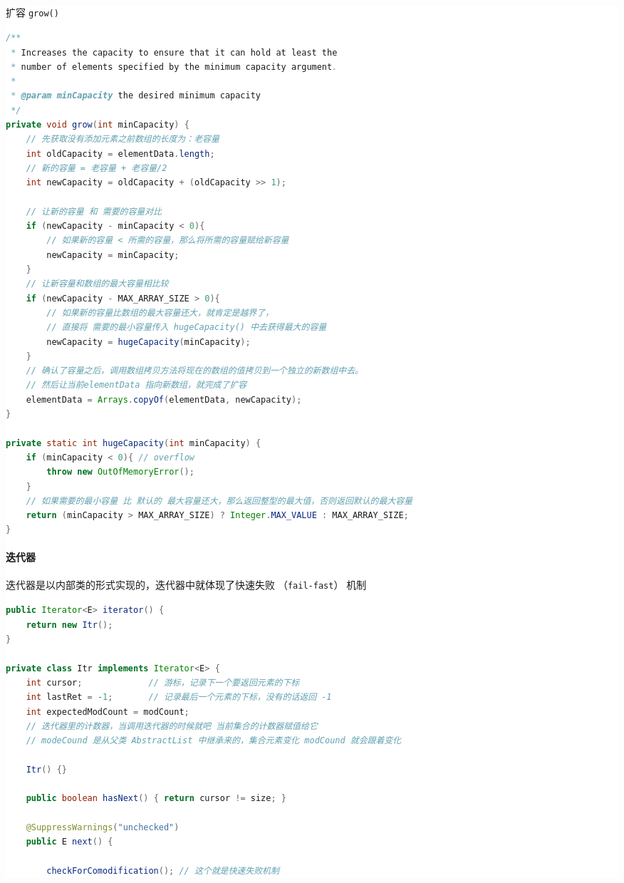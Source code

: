 扩容 `grow()`

```java
/**
 * Increases the capacity to ensure that it can hold at least the
 * number of elements specified by the minimum capacity argument.
 *
 * @param minCapacity the desired minimum capacity
 */
private void grow(int minCapacity) {
    // 先获取没有添加元素之前数组的长度为：老容量
    int oldCapacity = elementData.length;
    // 新的容量 = 老容量 + 老容量/2
    int newCapacity = oldCapacity + (oldCapacity >> 1);
    
    // 让新的容量 和 需要的容量对比
    if (newCapacity - minCapacity < 0){
        // 如果新的容量 < 所需的容量，那么将所需的容量赋给新容量
    	newCapacity = minCapacity;
    }
    // 让新容量和数组的最大容量相比较
    if (newCapacity - MAX_ARRAY_SIZE > 0){
        // 如果新的容量比数组的最大容量还大，就肯定是越界了，
        // 直接将 需要的最小容量传入 hugeCapacity() 中去获得最大的容量
    	newCapacity = hugeCapacity(minCapacity);
    }
    // 确认了容量之后，调用数组拷贝方法将现在的数组的值拷贝到一个独立的新数组中去。
    // 然后让当前elementData 指向新数组，就完成了扩容
    elementData = Arrays.copyOf(elementData, newCapacity);
}

private static int hugeCapacity(int minCapacity) {
    if (minCapacity < 0){ // overflow
        throw new OutOfMemoryError();
    }
    // 如果需要的最小容量 比 默认的 最大容量还大，那么返回整型的最大值，否则返回默认的最大容量
    return (minCapacity > MAX_ARRAY_SIZE) ? Integer.MAX_VALUE : MAX_ARRAY_SIZE;
}
```



#### 迭代器

迭代器是以内部类的形式实现的，迭代器中就体现了快速失败 （`fail-fast`） 机制

```java
public Iterator<E> iterator() {
	return new Itr();
}

private class Itr implements Iterator<E> {
    int cursor;       		// 游标，记录下一个要返回元素的下标
    int lastRet = -1; 		// 记录最后一个元素的下标，没有的话返回 -1
    int expectedModCount = modCount; 
    // 迭代器里的计数器，当调用迭代器的时候就吧 当前集合的计数器赋值给它
    // modeCound 是从父类 AbstractList 中继承来的，集合元素变化 modCound 就会跟着变化

    Itr() {}
	
    public boolean hasNext() { return cursor != size; }

    @SuppressWarnings("unchecked")
    public E next() {
        
    	checkForComodification(); // 这个就是快速失败机制
```